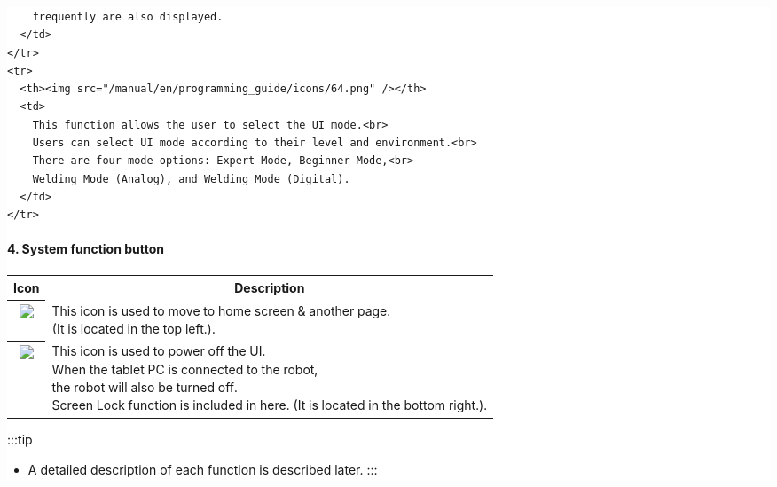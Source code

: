         frequently are also displayed.
      </td>
    </tr>
    <tr>
      <th><img src="/manual/en/programming_guide/icons/64.png" /></th>
      <td>
        This function allows the user to select the UI mode.<br>
        Users can select UI mode according to their level and environment.<br>
        There are four mode options: Expert Mode, Beginner Mode,<br>
        Welding Mode (Analog), and Welding Mode (Digital).
      </td>
    </tr>
  </table>
</div>

#### 4. System function button

<div class="center-align th-align">  
  <table>
    <tr>
      <th>Icon</th>
      <th>Description</th>
    </tr>
    <tr>
      <th><img src="/manual/en/programming_guide/icons/65.png" /></th>
      <td>
        This icon is used to move to home screen & another page.<br>
        (It is located in the top left.).
      </td>
    </tr>
    <tr>
      <th><img src="/manual/en/programming_guide/icons/66.png" /></th>
      <td>
        This icon is used to power off the UI.<br>
        When the tablet PC is connected to the robot,<br>
        the robot will also be turned off.<br>
        Screen Lock function is included in here. (It is located in the bottom right.).
      </td>
    </tr>
  </table>
</div>

:::tip

- A detailed description of each function is described later.
  :::
